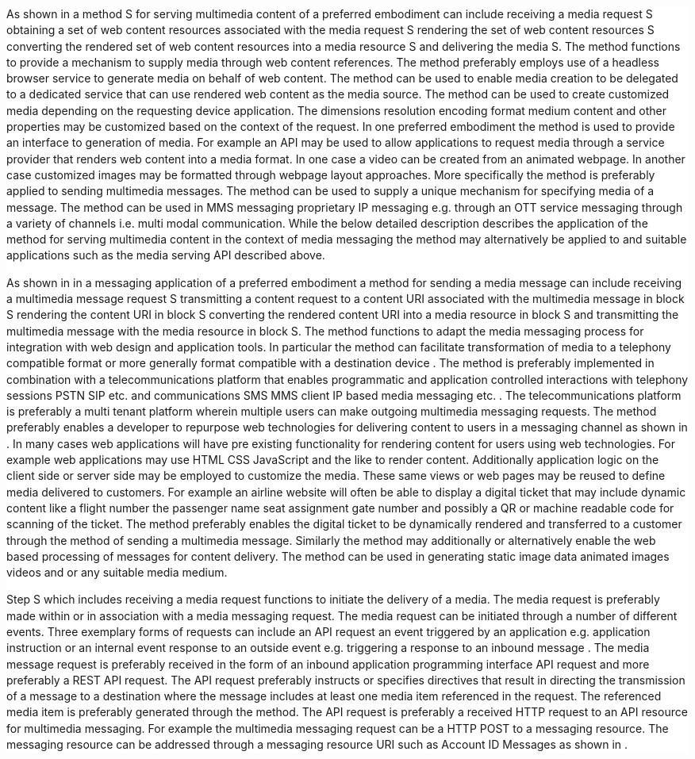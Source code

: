 As shown in a method S for serving multimedia content of a preferred embodiment can include receiving a media request S obtaining a set of web content resources associated with the media request S rendering the set of web content resources S converting the rendered set of web content resources into a media resource S and delivering the media S. The method functions to provide a mechanism to supply media through web content references. The method preferably employs use of a headless browser service to generate media on behalf of web content. The method can be used to enable media creation to be delegated to a dedicated service that can use rendered web content as the media source. The method can be used to create customized media depending on the requesting device application. The dimensions resolution encoding format medium content and other properties may be customized based on the context of the request. In one preferred embodiment the method is used to provide an interface to generation of media. For example an API may be used to allow applications to request media through a service provider that renders web content into a media format. In one case a video can be created from an animated webpage. In another case customized images may be formatted through webpage layout approaches. More specifically the method is preferably applied to sending multimedia messages. The method can be used to supply a unique mechanism for specifying media of a message. The method can be used in MMS messaging proprietary IP messaging e.g. through an OTT service messaging through a variety of channels i.e. multi modal communication. While the below detailed description describes the application of the method for serving multimedia content in the context of media messaging the method may alternatively be applied to and suitable applications such as the media serving API described above.

As shown in in a messaging application of a preferred embodiment a method for sending a media message can include receiving a multimedia message request S transmitting a content request to a content URI associated with the multimedia message in block S rendering the content URI in block S converting the rendered content URI into a media resource in block S and transmitting the multimedia message with the media resource in block S. The method functions to adapt the media messaging process for integration with web design and application tools. In particular the method can facilitate transformation of media to a telephony compatible format or more generally format compatible with a destination device . The method is preferably implemented in combination with a telecommunications platform that enables programmatic and application controlled interactions with telephony sessions PSTN SIP etc. and communications SMS MMS client IP based media messaging etc. . The telecommunications platform is preferably a multi tenant platform wherein multiple users can make outgoing multimedia messaging requests. The method preferably enables a developer to repurpose web technologies for delivering content to users in a messaging channel as shown in . In many cases web applications will have pre existing functionality for rendering content for users using web technologies. For example web applications may use HTML CSS JavaScript and the like to render content. Additionally application logic on the client side or server side may be employed to customize the media. These same views or web pages may be reused to define media delivered to customers. For example an airline website will often be able to display a digital ticket that may include dynamic content like a flight number the passenger name seat assignment gate number and possibly a QR or machine readable code for scanning of the ticket. The method preferably enables the digital ticket to be dynamically rendered and transferred to a customer through the method of sending a multimedia message. Similarly the method may additionally or alternatively enable the web based processing of messages for content delivery. The method can be used in generating static image data animated images videos and or any suitable media medium.

Step S which includes receiving a media request functions to initiate the delivery of a media. The media request is preferably made within or in association with a media messaging request. The media request can be initiated through a number of different events. Three exemplary forms of requests can include an API request an event triggered by an application e.g. application instruction or an internal event response to an outside event e.g. triggering a response to an inbound message . The media message request is preferably received in the form of an inbound application programming interface API request and more preferably a REST API request. The API request preferably instructs or specifies directives that result in directing the transmission of a message to a destination where the message includes at least one media item referenced in the request. The referenced media item is preferably generated through the method. The API request is preferably a received HTTP request to an API resource for multimedia messaging. For example the multimedia messaging request can be a HTTP POST to a messaging resource. The messaging resource can be addressed through a messaging resource URI such as Account ID Messages as shown in .

